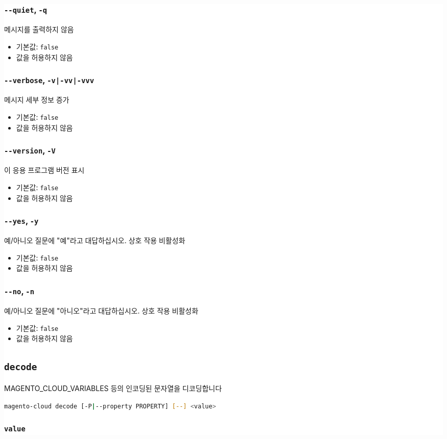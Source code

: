 

### `--quiet`, `-q`



메시지를 출력하지 않음
- 기본값: `false`
- 값을 허용하지 않음



### `--verbose`, `-v|-vv|-vvv`



메시지 세부 정보 증가
- 기본값: `false`
- 값을 허용하지 않음



### `--version`, `-V`



이 응용 프로그램 버전 표시
- 기본값: `false`
- 값을 허용하지 않음



### `--yes`, `-y`



예/아니오 질문에 &quot;예&quot;라고 대답하십시오. 상호 작용 비활성화
- 기본값: `false`
- 값을 허용하지 않음



### `--no`, `-n`



예/아니오 질문에 &quot;아니오&quot;라고 대답하십시오. 상호 작용 비활성화
- 기본값: `false`
- 값을 허용하지 않음  

## `decode`

MAGENTO_CLOUD_VARIABLES 등의 인코딩된 문자열을 디코딩합니다

```bash
magento-cloud decode [-P|--property PROPERTY] [--] <value>
```

 

### `value`
